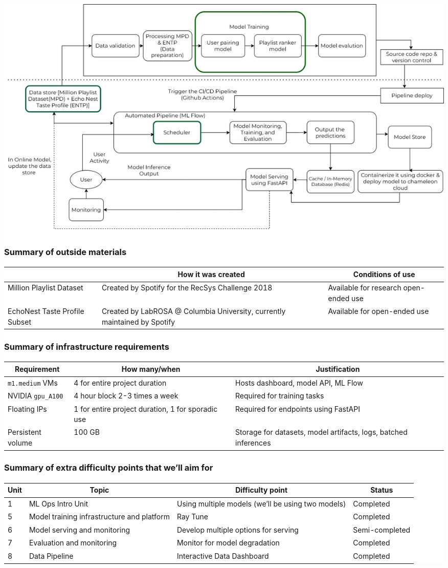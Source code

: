 ![mlops-presentation.jpg](./mlops-presentation.jpg)

### Summary of outside materials

|  | How it was created | Conditions of use |
| --- | --- | --- |
| Million Playlist Dataset | Created by Spotify for the RecSys Challenge 2018 | Available for research open-ended use |
| EchoNest Taste Profile Subset | Created by LabROSA @ Columbia University, currently maintained by Spotify | Available for open-ended use |

### Summary of infrastructure requirements

| Requirement | How many/when | Justification |
| --- | --- | --- |
| `m1.medium` VMs | 4 for entire project duration | Hosts dashboard, model API, ML Flow |
| NVIDIA `gpu_A100` | 4 hour block 2-3 times a week | Required for training tasks |
| Floating IPs | 1 for entire project duration, 1 for sporadic use | Required for endpoints using FastAPI |
| Persistent volume | 100 GB | Storage for datasets, model artifacts, logs, batched inferences |

### Summary of extra difficulty points that we’ll aim for

| Unit | Topic | Difficulty point | Status |
| --- | --- | --- | --- |
| 1 | ML Ops Intro Unit | Using multiple models (we’ll be using two models) | Completed |
| 5 | Model training infrastructure and platform | Ray Tune | Completed |
| 6 | Model serving and monitoring | Develop multiple options for serving | Semi-completed |
| 7 | Evaluation and monitoring  | Monitor for model degradation | Completed |
| 8 | Data Pipeline | Interactive Data Dashboard | Completed |

